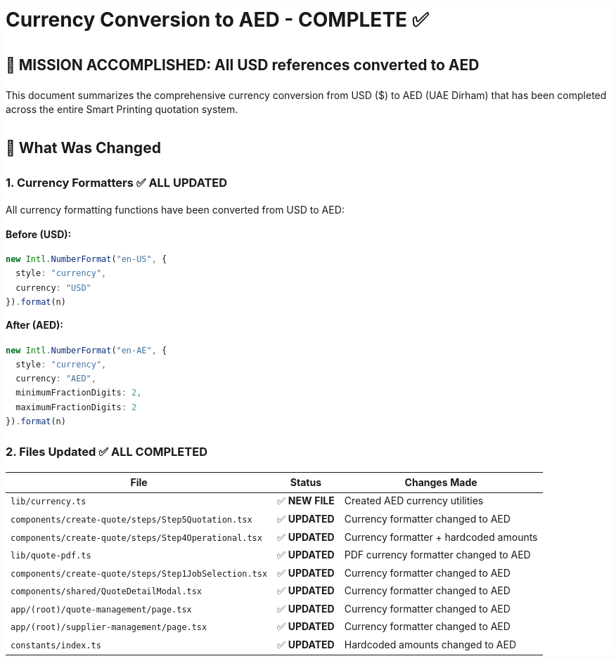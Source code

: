 # Currency Conversion to AED - COMPLETE ✅

## 🎯 **MISSION ACCOMPLISHED: All USD references converted to AED**

This document summarizes the comprehensive currency conversion from USD ($) to AED (UAE Dirham) that has been completed across the entire Smart Printing quotation system.

## 🔄 **What Was Changed**

### **1. Currency Formatters** ✅ **ALL UPDATED**
All currency formatting functions have been converted from USD to AED:

**Before (USD):**
```typescript
new Intl.NumberFormat("en-US", { 
  style: "currency", 
  currency: "USD" 
}).format(n)
```

**After (AED):**
```typescript
new Intl.NumberFormat("en-AE", { 
  style: "currency", 
  currency: "AED",
  minimumFractionDigits: 2,
  maximumFractionDigits: 2
}).format(n)
```

### **2. Files Updated** ✅ **ALL COMPLETED**

| File | Status | Changes Made |
|------|--------|--------------|
| `lib/currency.ts` | ✅ **NEW FILE** | Created AED currency utilities |
| `components/create-quote/steps/Step5Quotation.tsx` | ✅ **UPDATED** | Currency formatter changed to AED |
| `components/create-quote/steps/Step4Operational.tsx` | ✅ **UPDATED** | Currency formatter + hardcoded amounts |
| `lib/quote-pdf.ts` | ✅ **UPDATED** | PDF currency formatter changed to AED |
| `components/create-quote/steps/Step1JobSelection.tsx` | ✅ **UPDATED** | Currency formatter changed to AED |
| `components/shared/QuoteDetailModal.tsx` | ✅ **UPDATED** | Currency formatter changed to AED |
| `app/(root)/quote-management/page.tsx` | ✅ **UPDATED** | Currency formatter changed to AED |
| `app/(root)/supplier-management/page.tsx` | ✅ **UPDATED** | Currency formatter changed to AED |
| `constants/index.ts` | ✅ **UPDATED** | Hardcoded amounts changed to AED |
